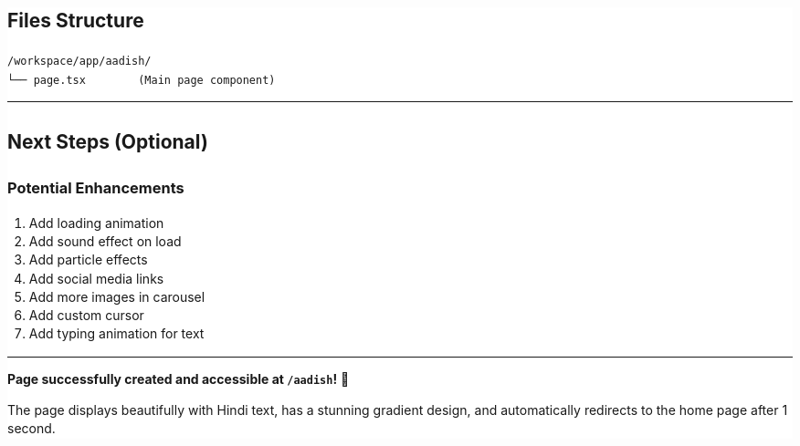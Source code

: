
## Files Structure

```
/workspace/app/aadish/
└── page.tsx        (Main page component)
```

---

## Next Steps (Optional)

### Potential Enhancements
1. Add loading animation
2. Add sound effect on load
3. Add particle effects
4. Add social media links
5. Add more images in carousel
6. Add custom cursor
7. Add typing animation for text

---

**Page successfully created and accessible at `/aadish`!** 🎉

The page displays beautifully with Hindi text, has a stunning gradient design, and automatically redirects to the home page after 1 second.

